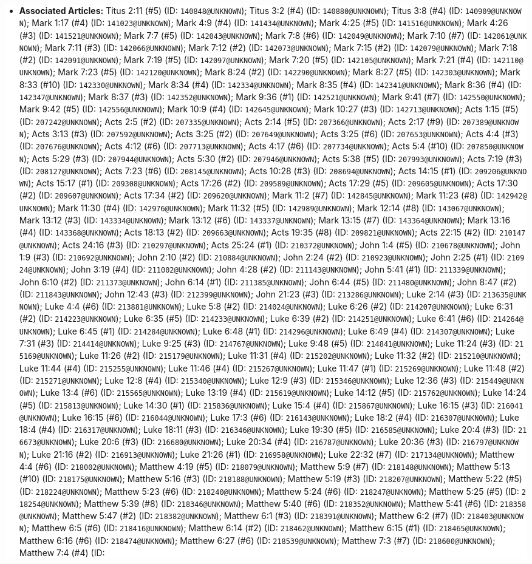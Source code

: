 * **Associated Articles:** Titus 2:11 (#5) (ID: `140848@UNKNOWN`); Titus 3:2 (#4) (ID: `140880@UNKNOWN`); Titus 3:8 (#4) (ID: `140909@UNKNOWN`); Mark 1:17 (#4) (ID: `141023@UNKNOWN`); Mark 4:9 (#4) (ID: `141434@UNKNOWN`); Mark 4:25 (#5) (ID: `141516@UNKNOWN`); Mark 4:26 (#3) (ID: `141521@UNKNOWN`); Mark 7:7 (#5) (ID: `142043@UNKNOWN`); Mark 7:8 (#6) (ID: `142049@UNKNOWN`); Mark 7:10 (#7) (ID: `142061@UNKNOWN`); Mark 7:11 (#3) (ID: `142066@UNKNOWN`); Mark 7:12 (#2) (ID: `142073@UNKNOWN`); Mark 7:15 (#2) (ID: `142079@UNKNOWN`); Mark 7:18 (#2) (ID: `142091@UNKNOWN`); Mark 7:19 (#5) (ID: `142097@UNKNOWN`); Mark 7:20 (#5) (ID: `142105@UNKNOWN`); Mark 7:21 (#4) (ID: `142110@UNKNOWN`); Mark 7:23 (#5) (ID: `142120@UNKNOWN`); Mark 8:24 (#2) (ID: `142290@UNKNOWN`); Mark 8:27 (#5) (ID: `142303@UNKNOWN`); Mark 8:33 (#10) (ID: `142330@UNKNOWN`); Mark 8:34 (#4) (ID: `142334@UNKNOWN`); Mark 8:35 (#4) (ID: `142341@UNKNOWN`); Mark 8:36 (#4) (ID: `142347@UNKNOWN`); Mark 8:37 (#3) (ID: `142352@UNKNOWN`); Mark 9:36 (#1) (ID: `142521@UNKNOWN`); Mark 9:41 (#7) (ID: `142550@UNKNOWN`); Mark 9:42 (#5) (ID: `142556@UNKNOWN`); Mark 10:9 (#4) (ID: `142645@UNKNOWN`); Mark 10:27 (#3) (ID: `142713@UNKNOWN`); Acts 1:15 (#5) (ID: `207242@UNKNOWN`); Acts 2:5 (#2) (ID: `207335@UNKNOWN`); Acts 2:14 (#5) (ID: `207366@UNKNOWN`); Acts 2:17 (#9) (ID: `207389@UNKNOWN`); Acts 3:13 (#3) (ID: `207592@UNKNOWN`); Acts 3:25 (#2) (ID: `207649@UNKNOWN`); Acts 3:25 (#6) (ID: `207653@UNKNOWN`); Acts 4:4 (#3) (ID: `207676@UNKNOWN`); Acts 4:12 (#6) (ID: `207713@UNKNOWN`); Acts 4:17 (#6) (ID: `207734@UNKNOWN`); Acts 5:4 (#10) (ID: `207850@UNKNOWN`); Acts 5:29 (#3) (ID: `207944@UNKNOWN`); Acts 5:30 (#2) (ID: `207946@UNKNOWN`); Acts 5:38 (#5) (ID: `207993@UNKNOWN`); Acts 7:19 (#3) (ID: `208127@UNKNOWN`); Acts 7:23 (#6) (ID: `208145@UNKNOWN`); Acts 10:28 (#3) (ID: `208694@UNKNOWN`); Acts 14:15 (#1) (ID: `209206@UNKNOWN`); Acts 15:17 (#1) (ID: `209308@UNKNOWN`); Acts 17:26 (#2) (ID: `209589@UNKNOWN`); Acts 17:29 (#5) (ID: `209605@UNKNOWN`); Acts 17:30 (#2) (ID: `209607@UNKNOWN`); Acts 17:34 (#2) (ID: `209620@UNKNOWN`); Mark 11:2 (#7) (ID: `142845@UNKNOWN`); Mark 11:23 (#8) (ID: `142942@UNKNOWN`); Mark 11:30 (#4) (ID: `142976@UNKNOWN`); Mark 11:32 (#5) (ID: `142989@UNKNOWN`); Mark 12:14 (#8) (ID: `143067@UNKNOWN`); Mark 13:12 (#3) (ID: `143334@UNKNOWN`); Mark 13:12 (#6) (ID: `143337@UNKNOWN`); Mark 13:15 (#7) (ID: `143364@UNKNOWN`); Mark 13:16 (#4) (ID: `143368@UNKNOWN`); Acts 18:13 (#2) (ID: `209663@UNKNOWN`); Acts 19:35 (#8) (ID: `209821@UNKNOWN`); Acts 22:15 (#2) (ID: `210147@UNKNOWN`); Acts 24:16 (#3) (ID: `210297@UNKNOWN`); Acts 25:24 (#1) (ID: `210372@UNKNOWN`); John 1:4 (#5) (ID: `210678@UNKNOWN`); John 1:9 (#3) (ID: `210692@UNKNOWN`); John 2:10 (#2) (ID: `210884@UNKNOWN`); John 2:24 (#2) (ID: `210923@UNKNOWN`); John 2:25 (#1) (ID: `210924@UNKNOWN`); John 3:19 (#4) (ID: `211002@UNKNOWN`); John 4:28 (#2) (ID: `211143@UNKNOWN`); John 5:41 (#1) (ID: `211339@UNKNOWN`); John 6:10 (#2) (ID: `211373@UNKNOWN`); John 6:14 (#1) (ID: `211385@UNKNOWN`); John 6:44 (#5) (ID: `211480@UNKNOWN`); John 8:47 (#2) (ID: `211843@UNKNOWN`); John 12:43 (#3) (ID: `212399@UNKNOWN`); John 21:23 (#3) (ID: `213286@UNKNOWN`); Luke 2:14 (#3) (ID: `213635@UNKNOWN`); Luke 4:4 (#6) (ID: `213881@UNKNOWN`); Luke 5:8 (#2) (ID: `214024@UNKNOWN`); Luke 6:26 (#2) (ID: `214207@UNKNOWN`); Luke 6:31 (#2) (ID: `214223@UNKNOWN`); Luke 6:35 (#5) (ID: `214233@UNKNOWN`); Luke 6:39 (#2) (ID: `214251@UNKNOWN`); Luke 6:41 (#6) (ID: `214264@UNKNOWN`); Luke 6:45 (#1) (ID: `214284@UNKNOWN`); Luke 6:48 (#1) (ID: `214296@UNKNOWN`); Luke 6:49 (#4) (ID: `214307@UNKNOWN`); Luke 7:31 (#3) (ID: `214414@UNKNOWN`); Luke 9:25 (#3) (ID: `214767@UNKNOWN`); Luke 9:48 (#5) (ID: `214841@UNKNOWN`); Luke 11:24 (#3) (ID: `215169@UNKNOWN`); Luke 11:26 (#2) (ID: `215179@UNKNOWN`); Luke 11:31 (#4) (ID: `215202@UNKNOWN`); Luke 11:32 (#2) (ID: `215210@UNKNOWN`); Luke 11:44 (#4) (ID: `215255@UNKNOWN`); Luke 11:46 (#4) (ID: `215267@UNKNOWN`); Luke 11:47 (#1) (ID: `215269@UNKNOWN`); Luke 11:48 (#2) (ID: `215271@UNKNOWN`); Luke 12:8 (#4) (ID: `215340@UNKNOWN`); Luke 12:9 (#3) (ID: `215346@UNKNOWN`); Luke 12:36 (#3) (ID: `215449@UNKNOWN`); Luke 13:4 (#6) (ID: `215565@UNKNOWN`); Luke 13:19 (#4) (ID: `215619@UNKNOWN`); Luke 14:12 (#5) (ID: `215762@UNKNOWN`); Luke 14:24 (#5) (ID: `215813@UNKNOWN`); Luke 14:30 (#1) (ID: `215836@UNKNOWN`); Luke 15:4 (#4) (ID: `215867@UNKNOWN`); Luke 16:15 (#3) (ID: `216041@UNKNOWN`); Luke 16:15 (#6) (ID: `216044@UNKNOWN`); Luke 17:3 (#6) (ID: `216143@UNKNOWN`); Luke 18:2 (#4) (ID: `216307@UNKNOWN`); Luke 18:4 (#4) (ID: `216317@UNKNOWN`); Luke 18:11 (#3) (ID: `216346@UNKNOWN`); Luke 19:30 (#5) (ID: `216585@UNKNOWN`); Luke 20:4 (#3) (ID: `216673@UNKNOWN`); Luke 20:6 (#3) (ID: `216680@UNKNOWN`); Luke 20:34 (#4) (ID: `216787@UNKNOWN`); Luke 20:36 (#3) (ID: `216797@UNKNOWN`); Luke 21:16 (#2) (ID: `216913@UNKNOWN`); Luke 21:26 (#1) (ID: `216958@UNKNOWN`); Luke 22:32 (#7) (ID: `217134@UNKNOWN`); Matthew 4:4 (#6) (ID: `218002@UNKNOWN`); Matthew 4:19 (#5) (ID: `218079@UNKNOWN`); Matthew 5:9 (#7) (ID: `218148@UNKNOWN`); Matthew 5:13 (#10) (ID: `218175@UNKNOWN`); Matthew 5:16 (#3) (ID: `218188@UNKNOWN`); Matthew 5:19 (#3) (ID: `218207@UNKNOWN`); Matthew 5:22 (#5) (ID: `218224@UNKNOWN`); Matthew 5:23 (#6) (ID: `218240@UNKNOWN`); Matthew 5:24 (#6) (ID: `218247@UNKNOWN`); Matthew 5:25 (#5) (ID: `218254@UNKNOWN`); Matthew 5:39 (#8) (ID: `218346@UNKNOWN`); Matthew 5:40 (#6) (ID: `218352@UNKNOWN`); Matthew 5:41 (#6) (ID: `218358@UNKNOWN`); Matthew 5:47 (#2) (ID: `218382@UNKNOWN`); Matthew 6:1 (#3) (ID: `218391@UNKNOWN`); Matthew 6:2 (#7) (ID: `218403@UNKNOWN`); Matthew 6:5 (#6) (ID: `218416@UNKNOWN`); Matthew 6:14 (#2) (ID: `218462@UNKNOWN`); Matthew 6:15 (#1) (ID: `218465@UNKNOWN`); Matthew 6:16 (#6) (ID: `218474@UNKNOWN`); Matthew 6:27 (#6) (ID: `218539@UNKNOWN`); Matthew 7:3 (#7) (ID: `218600@UNKNOWN`); Matthew 7:4 (#4) (ID: